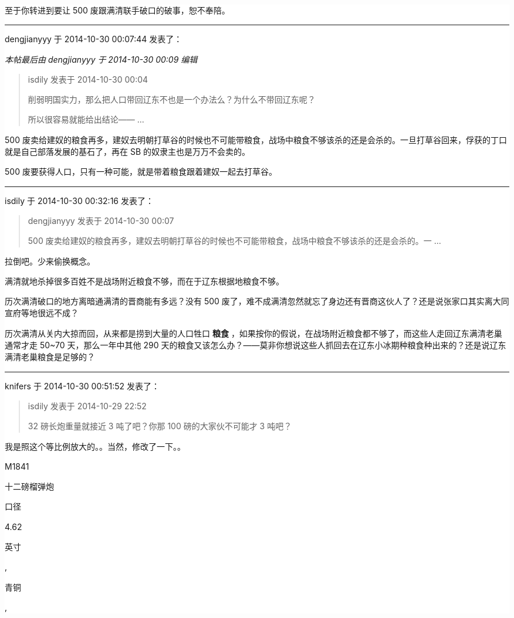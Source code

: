 至于你转进到要让 500 废跟满清联手破口的破事，恕不奉陪。

---

dengjianyyy 于 2014-10-30 00:07:44 发表了：

_本帖最后由 dengjianyyy 于 2014-10-30 00:09 编辑_

> isdily 发表于 2014-10-30 00:04
>
> 削弱明国实力，那么把人口带回辽东不也是一个办法么？为什么不带回辽东呢？
>
> 所以很容易就能给出结论—— ...

500 废卖给建奴的粮食再多，建奴去明朝打草谷的时候也不可能带粮食，战场中粮食不够该杀的还是会杀的。一旦打草谷回来，俘获的丁口就是自己部落发展的基石了，再在 SB 的奴隶主也是万万不会卖的。

500 废要获得人口，只有一种可能，就是带着粮食跟着建奴一起去打草谷。

---

isdily 于 2014-10-30 00:32:16 发表了：

> dengjianyyy 发表于 2014-10-30 00:07
>
> 500 废卖给建奴的粮食再多，建奴去明朝打草谷的时候也不可能带粮食，战场中粮食不够该杀的还是会杀的。一 ...

拉倒吧。少来偷换概念。

满清就地杀掉很多百姓不是战场附近粮食不够，而在于辽东根据地粮食不够。

历次满清破口的地方离暗通满清的晋商能有多远？没有 500 废了，难不成满清忽然就忘了身边还有晋商这伙人了？还是说张家口其实离大同宣府等地很远不成？

历次满清从关内大掠而回，从来都是捞到大量的人口牲口
**粮食**
，如果按你的假说，在战场附近粮食都不够了，而这些人走回辽东满清老巢通常才走 50~70 天，那么一年中其他 290 天的粮食又该怎么办？——莫非你想说这些人抓回去在辽东小冰期种粮食种出来的？还是说辽东满清老巢粮食是足够的？

---

knifers 于 2014-10-30 00:51:52 发表了：

> isdily 发表于 2014-10-29 22:52
>
> 32 磅长炮重量就接近 3 吨了吧？你那 100 磅的大家伙不可能才 3 吨吧？

我是照这个等比例放大的。。当然，修改了一下。。

M1841

十二磅榴弹炮

口径

4.62

英寸

,

青铜

,
